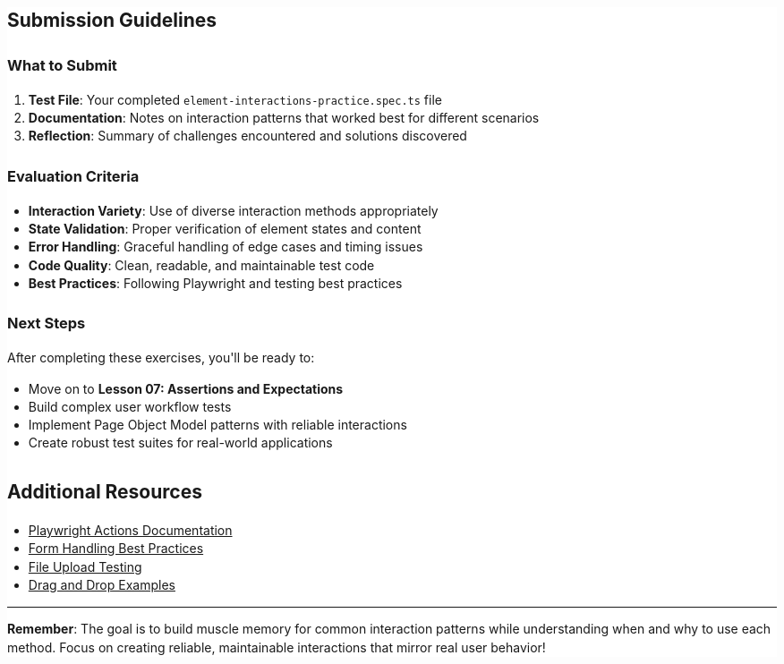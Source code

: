 ## Submission Guidelines

### What to Submit

1. **Test File**: Your completed `element-interactions-practice.spec.ts` file
2. **Documentation**: Notes on interaction patterns that worked best for different scenarios
3. **Reflection**: Summary of challenges encountered and solutions discovered

### Evaluation Criteria

- **Interaction Variety**: Use of diverse interaction methods appropriately
- **State Validation**: Proper verification of element states and content
- **Error Handling**: Graceful handling of edge cases and timing issues
- **Code Quality**: Clean, readable, and maintainable test code
- **Best Practices**: Following Playwright and testing best practices

### Next Steps

After completing these exercises, you'll be ready to:
- Move on to **Lesson 07: Assertions and Expectations**
- Build complex user workflow tests
- Implement Page Object Model patterns with reliable interactions
- Create robust test suites for real-world applications

## Additional Resources

- [Playwright Actions Documentation](https://playwright.dev/docs/input)
- [Form Handling Best Practices](https://playwright.dev/docs/input#fill-form-fields)
- [File Upload Testing](https://playwright.dev/docs/input#upload-files)
- [Drag and Drop Examples](https://playwright.dev/docs/input#drag-and-drop)

---

**Remember**: The goal is to build muscle memory for common interaction patterns while understanding when and why to use each method. Focus on creating reliable, maintainable interactions that mirror real user behavior!